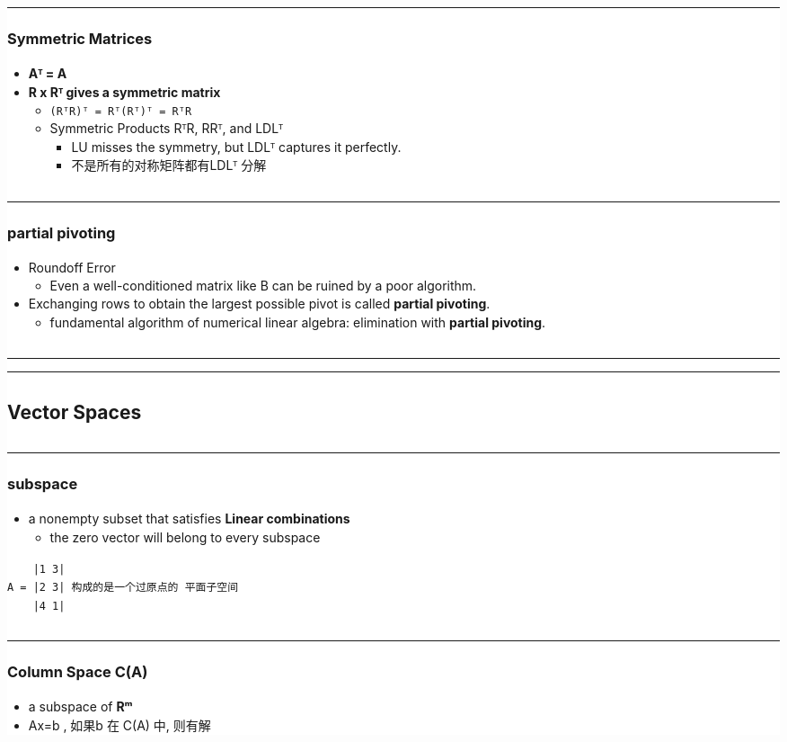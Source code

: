 <h2 id="b899f85c23e42aea33f7684a076389ca"></h2>

-----

### Symmetric Matrices

 - **Aᵀ = A**
 - **R x Rᵀ gives a symmetric matrix**
     - `(RᵀR)ᵀ = Rᵀ(Rᵀ)ᵀ = RᵀR`
     - Symmetric Products RᵀR, RRᵀ, and LDLᵀ
         - LU misses the symmetry, but LDLᵀ captures it perfectly.
         - 不是所有的对称矩阵都有LDLᵀ 分解

<h2 id="4c6c909215a7371958d82af08be17233"></h2>

-----

### partial pivoting

 - Roundoff Error
     - Even a well-conditioned matrix like B can be ruined by a poor algorithm.
 - Exchanging rows to obtain the largest possible pivot is called **partial pivoting**.
     - fundamental algorithm of numerical linear algebra: elimination with **partial pivoting**.



<h2 id="2f21953656c07a77cad97b71c89a69de"></h2>

-----
-----

## Vector Spaces

<h2 id="50d531aa756e5c11625170cc1c9cfbda"></h2>

-----

### subspace

 - a nonempty subset that satisfies **Linear combinations**
   - the zero vector will belong to every subspace

```
    |1 3|
A = |2 3| 构成的是一个过原点的 平面子空间
    |4 1|
```   

<h2 id="684f816b438089969d265be5216aa435"></h2>

-----

### Column Space  C(A)

 - a subspace of **Rᵐ**
 - Ax=b , 如果b 在 C(A) 中, 则有解
